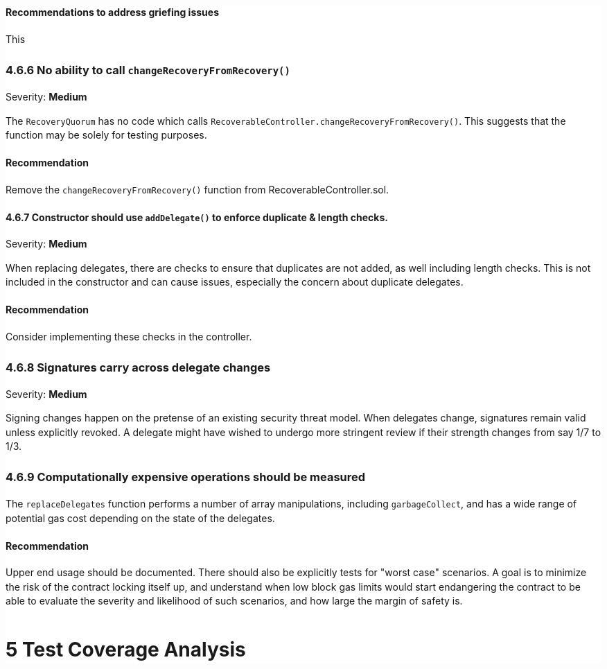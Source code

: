 #### Recommendations to address griefing issues

This





### 4.6.6 No ability to call `changeRecoveryFromRecovery()`

Severity: **Medium**

The `RecoveryQuorum` has no code which calls `RecoverableController.changeRecoveryFromRecovery()`. This suggests that the function may be solely for testing purposes.

#### Recommendation

Remove the `changeRecoveryFromRecovery()` function from RecoverableController.sol.


#### 4.6.7 Constructor should use `addDelegate()` to enforce duplicate & length checks.

Severity: **Medium**

When replacing delegates, there are checks to ensure that duplicates are not added, as well including length checks. This is not included in the constructor and can cause issues, especially the concern about duplicate delegates.

#### Recommendation

Consider implementing these checks in the controller.

### 4.6.8 Signatures carry across delegate changes

Severity: **Medium**

Signing changes happen on the pretense of an existing security threat model. When delegates change, signatures remain valid unless explicitly revoked. A delegate might have wished to undergo more stringent review if their strength changes from say 1/7 to 1/3.


### 4.6.9 Computationally expensive operations should be measured

The `replaceDelegates` function performs a number of array manipulations, including `garbageCollect`, and has a wide range of potential gas cost depending on the state of the delegates.

#### Recommendation

Upper end usage should be documented. There should also be explicitly tests for "worst case" scenarios. A goal is to minimize the risk of the contract locking itself up, and understand when low block gas limits would start endangering the contract to be able to evaluate the severity and likelihood of such scenarios, and how large the margin of safety is.





# 5 Test Coverage Analysis
